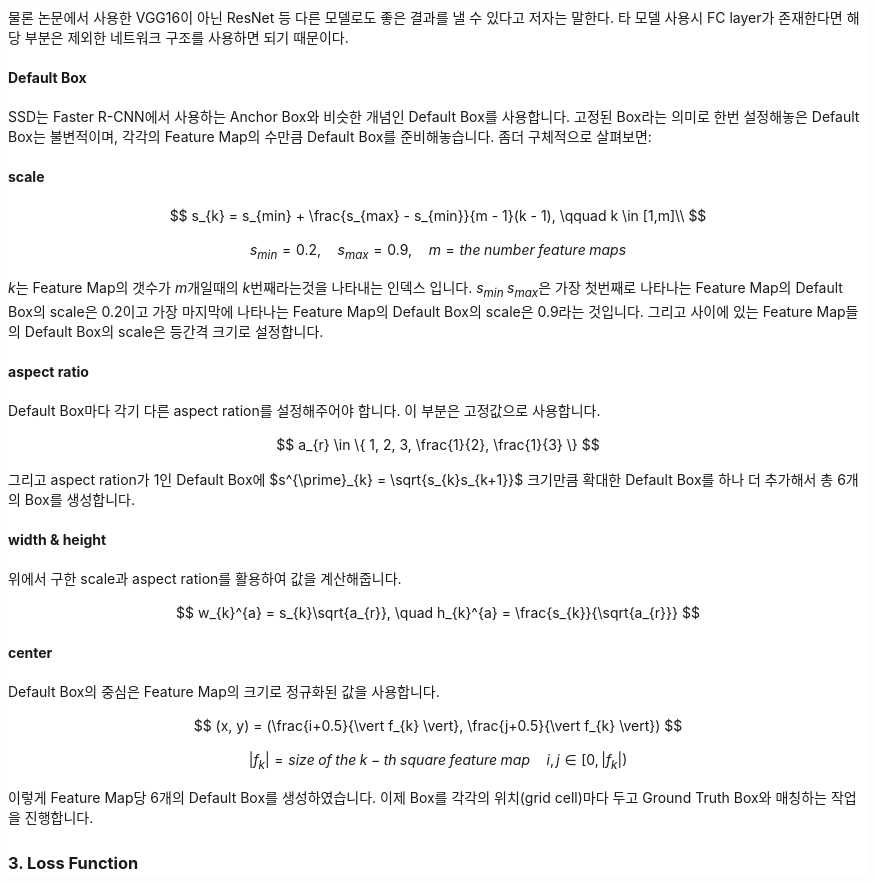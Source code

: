 물론 논문에서 사용한 VGG16이 아닌 ResNet 등 다른 모델로도 좋은 결과를 낼 수 있다고 저자는 말한다. 타 모델 사용시 FC layer가 존재한다면 해당 부분은 제외한 네트워크 구조를 사용하면 되기 때문이다.

#### Default Box

SSD는 Faster R-CNN에서 사용하는 Anchor Box와 비슷한 개념인 Default Box를 사용합니다. 고정된 Box라는 의미로 한번 설정해놓은 Default Box는 불변적이며, 각각의 Feature Map의 수만큼 Default Box를 준비해놓습니다. 좀더 구체적으로 살펴보면:

#### scale

$$
    s_{k} = s_{min} + \frac{s_{max} - s_{min}}{m - 1}(k - 1), \qquad k \in [1,m]\\
$$

$$
    s_{min}=0.2, \quad s_{max}=0.9, \quad m= the\;number\;feature\;maps 
$$

$k$는 Feature Map의 갯수가 $m$개일때의 $k$번째라는것을 나타내는 인덱스 입니다.
$s_{min}\; s_{max}$은 가장 첫번째로 나타나는 Feature Map의 Default Box의 scale은 0.2이고 가장 마지막에 나타나는 Feature Map의 Default Box의 scale은 0.9라는 것입니다. 그리고 사이에 있는 Feature Map들의 Default Box의 scale은 등간격 크기로 설정합니다. 

#### aspect ratio

Default Box마다 각기 다른 aspect ration를 설정해주어야 합니다. 이 부분은 고정값으로 사용합니다.

$$
    a_{r} \in \{ 1, 2, 3, \frac{1}{2}, \frac{1}{3} \}
$$

그리고 aspect ration가 1인 Default Box에 $s^{\prime}_{k} = \sqrt{s_{k}s_{k+1}}$ 크기만큼 확대한 Default Box를 하나 더 추가해서 총 6개의 Box를 생성합니다.

#### width & height

위에서 구한 scale과 aspect ration를 활용하여 값을 계산해줍니다.

$$
    w_{k}^{a} = s_{k}\sqrt{a_{r}}, \quad h_{k}^{a} = \frac{s_{k}}{\sqrt{a_{r}}}
$$

#### center

Default Box의 중심은 Feature Map의 크기로 정규화된 값을 사용합니다.

$$
    (x, y) = (\frac{i+0.5}{\vert f_{k} \vert}, \frac{j+0.5}{\vert f_{k} \vert})
$$

$$
    \vert f_{k} \vert = size\;of\;the\;k-th\;square\;feature\;map \quad i,j \in [0, \vert f_{k} \vert )
$$

이렇게 Feature Map당 6개의 Default Box를 생성하였습니다. 이제 Box를 각각의 위치(grid cell)마다 두고 Ground Truth Box와 매칭하는 작업을 진행합니다.

### 3. Loss Function
